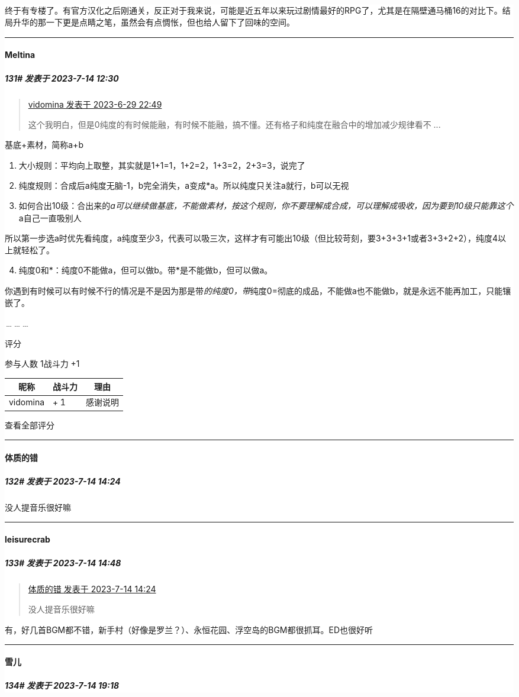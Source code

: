 终于有专楼了。有官方汉化之后刚通关，反正对于我来说，可能是近五年以来玩过剧情最好的RPG了，尤其是在隔壁通马桶16的对比下。结局升华的那一下更是点睛之笔，虽然会有点惆怅，但也给人留下了回味的空间。

*****

####  Meltina  
##### 131#       发表于 2023-7-14 12:30

<blockquote><a href="httphttps://bbs.saraba1st.com/2b/forum.php?mod=redirect&amp;goto=findpost&amp;pid=61485148&amp;ptid=2139422" target="_blank">vidomina 发表于 2023-6-29 22:49</a>

这个我明白，但是0纯度的有时候能融，有时候不能融，搞不懂。还有格子和纯度在融合中的增加减少规律看不 ...</blockquote>
基底+素材，简称a+b

1. 大小规则：平均向上取整，其实就是1+1=1，1+2=2，1+3=2，2+3=3，说完了

2. 纯度规则：合成后a纯度无脑-1，b完全消失，a变成*a。所以纯度只关注a就行，b可以无视

3. 如何合出10级：合出来的*a可以继续做基底，不能做素材，按这个规则，你不要理解成合成，可以理解成吸收，因为要到10级只能靠这个*a自己一直吸别人

所以第一步选a时优先看纯度，a纯度至少3，代表可以吸三次，这样才有可能出10级（但比较苛刻，要3+3+3+1或者3+3+2+2），纯度4以上就轻松了。

4. 纯度0和*：纯度0不能做a，但可以做b。带*是不能做b，但可以做a。

你遇到有时候可以有时候不行的情况是不是因为那是带*的纯度0，带*纯度0=彻底的成品，不能做a也不能做b，就是永远不能再加工，只能镶嵌了。

﹍﹍﹍

评分

 参与人数 1战斗力 +1

|昵称|战斗力|理由|
|----|---|---|
| vidomina| + 1|感谢说明|

查看全部评分

*****

####  体质的错  
##### 132#       发表于 2023-7-14 14:24

没人提音乐很好嘛

*****

####  leisurecrab  
##### 133#       发表于 2023-7-14 14:48

<blockquote><a href="httphttps://bbs.saraba1st.com/2b/forum.php?mod=redirect&amp;goto=findpost&amp;pid=61659363&amp;ptid=2139422" target="_blank">体质的错 发表于 2023-7-14 14:24</a>

没人提音乐很好嘛</blockquote>
有，好几首BGM都不错，新手村（好像是罗兰？）、永恒花园、浮空岛的BGM都很抓耳。ED也很好听

*****

####  雪儿  
##### 134#       发表于 2023-7-14 19:18
